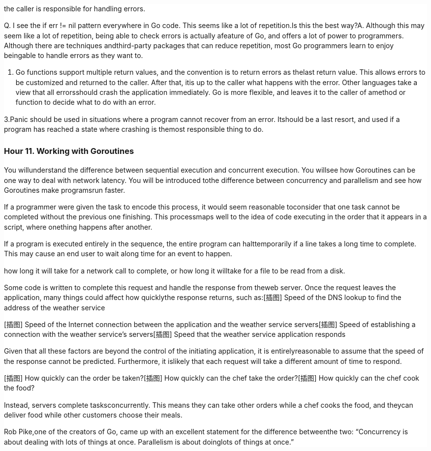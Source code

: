  the caller is responsible for handling errors.

Q. I see the if err != nil pattern everywhere in Go code. This seems like a lot of repetition.Is this the best way?A. Although this may seem like a lot of repetition, being able to check errors is actually afeature of Go, and offers a lot of power to programmers. Although there are techniques andthird-party packages that can reduce repetition, most Go programmers learn to enjoy beingable to handle errors as they want to.

1. Go functions support multiple return values, and the convention is to return errors as thelast return value. This allows errors to be customized and returned to the caller. After that, itis up to the caller what happens with the error. Other languages take a view that all errorsshould crash the application immediately. Go is more flexible, and leaves it to the caller of amethod or function to decide what to do with an error.

3.Panic should be used in situations where a program cannot recover from an error. Itshould be a last resort, and used if a program has reached a state where crashing is themost responsible thing to do.

### Hour 11. Working with Goroutines

You willunderstand the difference between sequential execution and concurrent execution. You willsee how Goroutines can be one way to deal with network latency. You will be introduced tothe difference between concurrency and parallelism and see how Goroutines make programsrun faster.

If a programmer were given the task to encode this process, it would seem reasonable toconsider that one task cannot be completed without the previous one finishing. This processmaps well to the idea of code executing in the order that it appears in a script, where onething happens after another.

 If a program is executed entirely in the sequence, the entire program can halttemporarily if a line takes a long time to complete. This may cause an end user to wait along time for an event to happen.

how long it will take for a network call to complete, or how long it willtake for a file to be read from a disk.

Some code is written to complete this request and handle the response from theweb server. Once the request leaves the application, many things could affect how quicklythe response returns, such as:[插图] Speed of the DNS lookup to find the address of the weather service

[插图] Speed of the Internet connection between the application and the weather service servers[插图] Speed of establishing a connection with the weather service’s servers[插图] Speed that the weather service application responds

Given that all these factors are beyond the control of the initiating application, it is entirelyreasonable to assume that the speed of the response cannot be predicted. Furthermore, it islikely that each request will take a different amount of time to respond. 

[插图] How quickly can the order be taken?[插图] How quickly can the chef take the order?[插图] How quickly can the chef cook the food?

Instead, servers complete tasksconcurrently. This means they can take other orders while a chef cooks the food, and theycan deliver food while other customers choose their meals.

 Rob Pike,one of the creators of Go, came up with an excellent statement for the difference betweenthe two: “Concurrency is about dealing with lots of things at once. Parallelism is about doinglots of things at once.”
